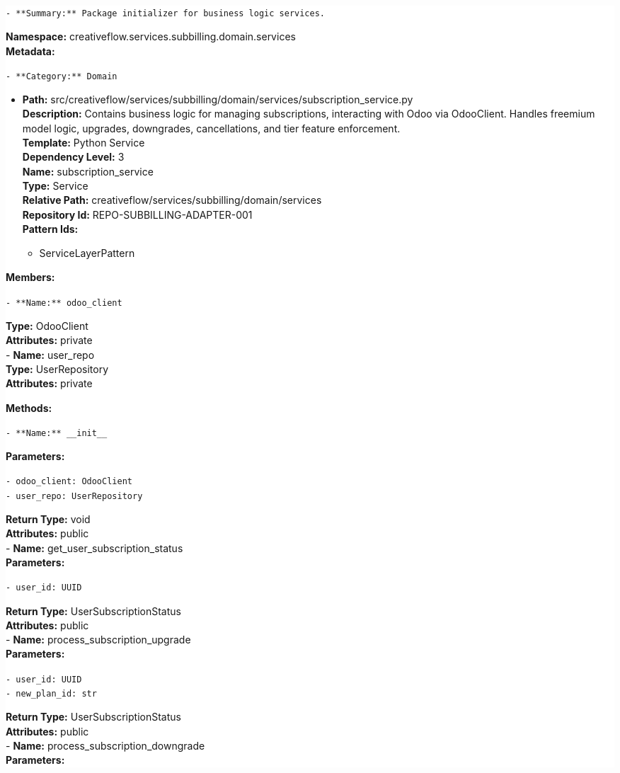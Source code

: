    - **Summary:** Package initializer for business logic services.
    
**Namespace:** creativeflow.services.subbilling.domain.services  
**Metadata:**
    
    - **Category:** Domain
    
- **Path:** src/creativeflow/services/subbilling/domain/services/subscription_service.py  
**Description:** Contains business logic for managing subscriptions, interacting with Odoo via OdooClient. Handles freemium model logic, upgrades, downgrades, cancellations, and tier feature enforcement.  
**Template:** Python Service  
**Dependency Level:** 3  
**Name:** subscription_service  
**Type:** Service  
**Relative Path:** creativeflow/services/subbilling/domain/services  
**Repository Id:** REPO-SUBBILLING-ADAPTER-001  
**Pattern Ids:**
    
    - ServiceLayerPattern
    
**Members:**
    
    - **Name:** odoo_client  
**Type:** OdooClient  
**Attributes:** private  
    - **Name:** user_repo  
**Type:** UserRepository  
**Attributes:** private  
    
**Methods:**
    
    - **Name:** __init__  
**Parameters:**
    
    - odoo_client: OdooClient
    - user_repo: UserRepository
    
**Return Type:** void  
**Attributes:** public  
    - **Name:** get_user_subscription_status  
**Parameters:**
    
    - user_id: UUID
    
**Return Type:** UserSubscriptionStatus  
**Attributes:** public  
    - **Name:** process_subscription_upgrade  
**Parameters:**
    
    - user_id: UUID
    - new_plan_id: str
    
**Return Type:** UserSubscriptionStatus  
**Attributes:** public  
    - **Name:** process_subscription_downgrade  
**Parameters:**
    